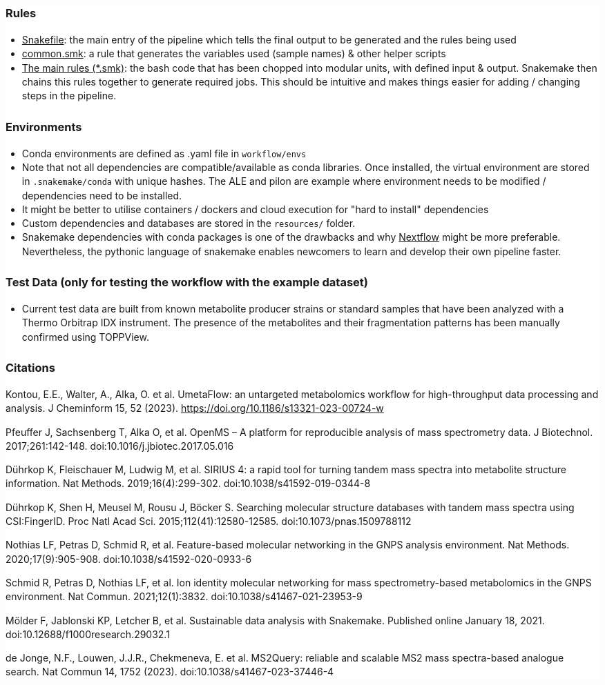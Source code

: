 ### Rules

* [Snakefile](workflow/Snakefile): the main entry of the pipeline which tells the final output to be generated and the rules being used
* [common.smk](workflow/rules/common.smk): a rule that generates the variables used (sample names) & other helper scripts
* [The main rules (*.smk)](workflow/rules/): the bash code that has been chopped into modular units, with defined input & output. Snakemake then chains this rules together to generate required jobs. This should be intuitive and makes things easier for adding / changing steps in the pipeline.

### Environments

* Conda environments are defined as .yaml file in `workflow/envs`
* Note that not all dependencies are compatible/available as conda libraries. Once installed, the virtual environment are stored in `.snakemake/conda` with unique hashes. The ALE and pilon are example where environment needs to be modified / dependencies need to be installed.
* It might be better to utilise containers / dockers and cloud execution for "hard to install" dependencies
* Custom dependencies and databases are stored in the `resources/` folder.
* Snakemake dependencies with conda packages is one of the drawbacks and why [Nextflow](https://www.nextflow.io/) might be more preferable. Nevertheless, the pythonic language of snakemake enables newcomers to learn and develop their own pipeline faster.

### Test Data (only for testing the workflow with the example dataset)

* Current test data are built from known metabolite producer strains or standard samples that have been analyzed with a Thermo Orbitrap IDX instrument. The presence of the metabolites and their fragmentation patterns has been manually confirmed using TOPPView.

### Citations

Kontou, E.E., Walter, A., Alka, O. et al. UmetaFlow: an untargeted metabolomics workflow for high-throughput data processing and analysis. J Cheminform 15, 52 (2023). https://doi.org/10.1186/s13321-023-00724-w

Pfeuffer J, Sachsenberg T, Alka O, et al. OpenMS – A platform for reproducible analysis of mass spectrometry data. J Biotechnol. 2017;261:142-148. doi:10.1016/j.jbiotec.2017.05.016

Dührkop K, Fleischauer M, Ludwig M, et al. SIRIUS 4: a rapid tool for turning tandem mass spectra into metabolite structure information. Nat Methods. 2019;16(4):299-302. doi:10.1038/s41592-019-0344-8

Dührkop K, Shen H, Meusel M, Rousu J, Böcker S. Searching molecular structure databases with tandem mass spectra using CSI:FingerID. Proc Natl Acad Sci. 2015;112(41):12580-12585. doi:10.1073/pnas.1509788112

Nothias LF, Petras D, Schmid R, et al. Feature-based molecular networking in the GNPS analysis environment. Nat Methods. 2020;17(9):905-908. doi:10.1038/s41592-020-0933-6

Schmid R, Petras D, Nothias LF, et al. Ion identity molecular networking for mass spectrometry-based metabolomics in the GNPS environment. Nat Commun. 2021;12(1):3832. doi:10.1038/s41467-021-23953-9

Mölder F, Jablonski KP, Letcher B, et al. Sustainable data analysis with Snakemake. Published online January 18, 2021. doi:10.12688/f1000research.29032.1

de Jonge, N.F., Louwen, J.J.R., Chekmeneva, E. et al. MS2Query: reliable and scalable MS2 mass spectra-based analogue search. Nat Commun 14, 1752 (2023). doi:10.1038/s41467-023-37446-4

